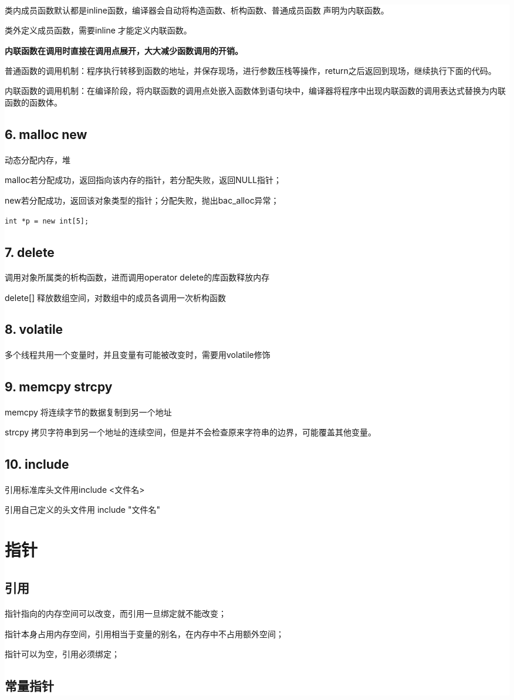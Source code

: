 类内成员函数默认都是inline函数，编译器会自动将构造函数、析构函数、普通成员函数 声明为内联函数。

类外定义成员函数，需要inline 才能定义内联函数。

**内联函数在调用时直接在调用点展开，大大减少函数调用的开销。**

普通函数的调用机制：程序执行转移到函数的地址，并保存现场，进行参数压栈等操作，return之后返回到现场，继续执行下面的代码。

内联函数的调用机制：在编译阶段，将内联函数的调用点处嵌入函数体到语句块中，编译器将程序中出现内联函数的调用表达式替换为内联函数的函数体。

## 6. malloc new

动态分配内存，堆

malloc若分配成功，返回指向该内存的指针，若分配失败，返回NULL指针；

new若分配成功，返回该对象类型的指针；分配失败，抛出bac_alloc异常；

```
int *p = new int[5];
```

## 7. delete

调用对象所属类的析构函数，进而调用operator delete的库函数释放内存

delete[] 释放数组空间，对数组中的成员各调用一次析构函数

## 8. volatile

多个线程共用一个变量时，并且变量有可能被改变时，需要用volatile修饰

## 9. memcpy strcpy

memcpy 将连续字节的数据复制到另一个地址

strcpy 拷贝字符串到另一个地址的连续空间，但是并不会检查原来字符串的边界，可能覆盖其他变量。

## 10. include

引用标准库头文件用include <文件名>

引用自己定义的头文件用 include "文件名"

# 指针

## 引用

指针指向的内存空间可以改变，而引用一旦绑定就不能改变；

指针本身占用内存空间，引用相当于变量的别名，在内存中不占用额外空间；

指针可以为空，引用必须绑定；

## 常量指针
